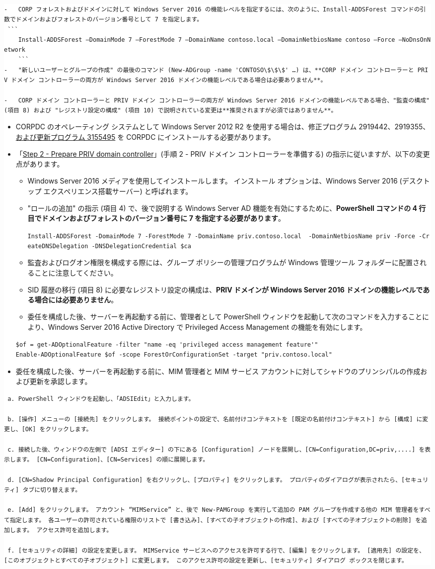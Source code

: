     -   CORP フォレストおよびドメインに対して Windows Server 2016 の機能レベルを指定するには、次のように、Install-ADDSForest コマンドの引数でドメインおよびフォレストのバージョン番号として 7 を指定します。
     ```
        Install-ADDSForest –DomainMode 7 –ForestMode 7 –DomainName contoso.local –DomainNetbiosName contoso –Force –NoDnsOnNetwork
        ```
    -   "新しいユーザーとグループの作成" の最後のコマンド (New-ADGroup -name 'CONTOSO\$\$\$' …) は、**CORP ドメイン コントローラーと PRIV ドメイン コントローラーの両方が Windows Server 2016 ドメインの機能レベルである場合は必要ありません**。

    -   CORP ドメイン コントローラーと PRIV ドメイン コントローラーの両方が Windows Server 2016 ドメインの機能レベルである場合、"監査の構成" (項目 8) および "レジストリ設定の構成" (項目 10) で説明されている変更は**推奨されますが必須ではありません**。

-   CORPDC のオペレーティング システムとして Windows Server 2012 R2 を使用する場合は、修正プログラム 2919442、2919355、[および更新プログラム 3155495](http://support.microsoft.com/kb/3156418) を CORPDC にインストールする必要があります。

-   「[Step 2 - Prepare PRIV domain controller](/microsoft-identity-manager/pam/step-2-prepare-priv-domain-controller.md)」(手順 2 - PRIV ドメイン コントローラーを準備する) の指示に従いますが、以下の変更点があります。

    -   Windows Server 2016 メディアを使用してインストールします。 インストール オプションは、Windows Server 2016 (デスクトップ エクスペリエンス搭載サーバー) と呼ばれます。

    -   "ロールの追加" の指示 (項目 4) で、後で説明する Windows Server AD 機能を有効にするために、**PowerShell コマンドの 4 行目でドメインおよびフォレストのバージョン番号に 7 を指定する必要があります**。

        ```
        Install-ADDSForest -DomainMode 7 -ForestMode 7 -DomainName priv.contoso.local  -DomainNetbiosName priv -Force -CreateDNSDelegation -DNSDelegationCredential $ca
        ```  

    -   監査およびログオン権限を構成する際には、グループ ポリシーの管理プログラムが Windows 管理ツール フォルダーに配置されることに注意してください。

    -   SID 履歴の移行 (項目 8) に必要なレジストリ設定の構成は、**PRIV ドメインが Windows Server 2016 ドメインの機能レベルである場合には必要ありません**。

    -   委任を構成した後、サーバーを再起動する前に、管理者として PowerShell ウィンドウを起動して次のコマンドを入力することにより、Windows Server 2016 Active Directory で Privileged Access Management の機能を有効にします。

    ```
    $of = get-ADOptionalFeature -filter "name -eq 'privileged access management feature'"
    Enable-ADOptionalFeature $of -scope ForestOrConfigurationSet -target "priv.contoso.local"
    ```

  -   委任を構成した後、サーバーを再起動する前に、MIM 管理者と MIM サービス アカウントに対してシャドウのプリンシパルの作成および更新を承認します。

     a. PowerShell ウィンドウを起動し、「ADSIEdit」と入力します。

     b. [操作] メニューの [接続先] をクリックします。 接続ポイントの設定で、名前付けコンテキストを [既定の名前付けコンテキスト] から [構成] に変更し、[OK] をクリックします。

     c. 接続した後、ウィンドウの左側で [ADSI エディター] の下にある [Configuration] ノードを展開し、[CN=Configuration,DC=priv,....] を表示します。 [CN=Configuration]、[CN=Services] の順に展開します。

     d. [CN=Shadow Principal Configuration] を右クリックし、[プロパティ] をクリックします。 プロパティのダイアログが表示されたら、[セキュリティ] タブに切り替えます。

     e. [Add] をクリックします。 アカウント “MIMService” と、後で New-PAMGroup を実行して追加の PAM グループを作成する他の MIM 管理者をすべて指定します。 各ユーザーの許可されている権限のリストで [書き込み]、[すべての子オブジェクトの作成]、および [すべての子オブジェクトの削除] を追加します。 アクセス許可を追加します。

     f. [セキュリティの詳細] の設定を変更します。 MIMService サービスへのアクセスを許可する行で、[編集] をクリックします。 [適用先] の設定を、[このオブジェクトとすべての子オブジェクト] に変更します。 このアクセス許可の設定を更新し、[セキュリティ] ダイアログ ボックスを閉じます。
